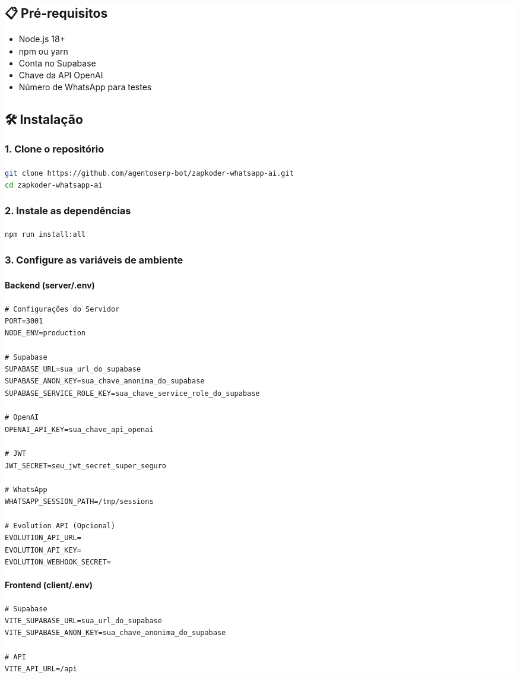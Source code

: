 ## 📋 Pré-requisitos

- Node.js 18+ 
- npm ou yarn
- Conta no Supabase
- Chave da API OpenAI
- Número de WhatsApp para testes

## 🛠️ Instalação

### 1. Clone o repositório
```bash
git clone https://github.com/agentoserp-bot/zapkoder-whatsapp-ai.git
cd zapkoder-whatsapp-ai
```

### 2. Instale as dependências
```bash
npm run install:all
```

### 3. Configure as variáveis de ambiente

#### Backend (server/.env)
```env
# Configurações do Servidor
PORT=3001
NODE_ENV=production

# Supabase
SUPABASE_URL=sua_url_do_supabase
SUPABASE_ANON_KEY=sua_chave_anonima_do_supabase
SUPABASE_SERVICE_ROLE_KEY=sua_chave_service_role_do_supabase

# OpenAI
OPENAI_API_KEY=sua_chave_api_openai

# JWT
JWT_SECRET=seu_jwt_secret_super_seguro

# WhatsApp
WHATSAPP_SESSION_PATH=/tmp/sessions

# Evolution API (Opcional)
EVOLUTION_API_URL=
EVOLUTION_API_KEY=
EVOLUTION_WEBHOOK_SECRET=
```

#### Frontend (client/.env)
```env
# Supabase
VITE_SUPABASE_URL=sua_url_do_supabase
VITE_SUPABASE_ANON_KEY=sua_chave_anonima_do_supabase

# API
VITE_API_URL=/api
```
